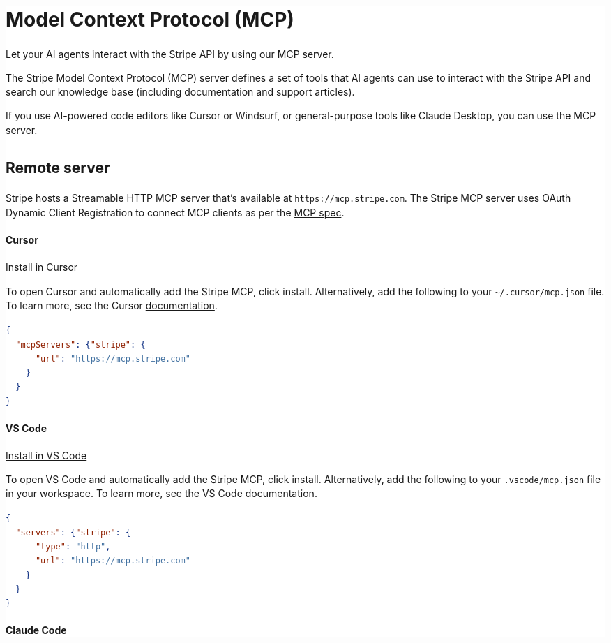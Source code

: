 # Model Context Protocol (MCP)

Let your AI agents interact with the Stripe API by using our MCP server.

The Stripe Model Context Protocol (MCP) server defines a set of tools that AI agents can use to interact with the Stripe API and search our knowledge base (including documentation and support articles).

If you use AI-powered code editors like Cursor or Windsurf, or general-purpose tools like Claude Desktop, you can use the MCP server.

## Remote server 

Stripe hosts a Streamable HTTP MCP server that’s available at `https://mcp.stripe.com`. The Stripe MCP server uses OAuth Dynamic Client Registration to connect MCP clients as per the [MCP spec](https://modelcontextprotocol.io/specification/2025-03-26/basic/authorization#2-1-1-oauth-grant-types).

#### Cursor

[Install in Cursor](cursor://anysphere.cursor-deeplink/mcp/install?name=stripe&config=eyJ1cmwiOiJodHRwczovL21jcC5zdHJpcGUuY29tIn0%3D)

To open Cursor and automatically add the Stripe MCP, click install. Alternatively, add the following to your `~/.cursor/mcp.json` file. To learn more, see the Cursor [documentation](https://docs.cursor.com/context/model-context-protocol).

```json
{
  "mcpServers": {"stripe": {
      "url": "https://mcp.stripe.com"
    }
  }
}
```

#### VS Code

[Install in VS Code](https://vscode.dev/redirect/mcp/install?name=stripe&config=%7B%22type%22%3A%22http%22%2C%22url%22%3A%22https%3A%2F%2Fmcp.stripe.com%22%7D)

To open VS Code and automatically add the Stripe MCP, click install. Alternatively, add the following to your `.vscode/mcp.json` file in your workspace. To learn more, see the VS Code [documentation](https://code.visualstudio.com/docs/copilot/chat/mcp-servers).

```json
{
  "servers": {"stripe": {
      "type": "http",
      "url": "https://mcp.stripe.com"
    }
  }
}
```

#### Claude Code
